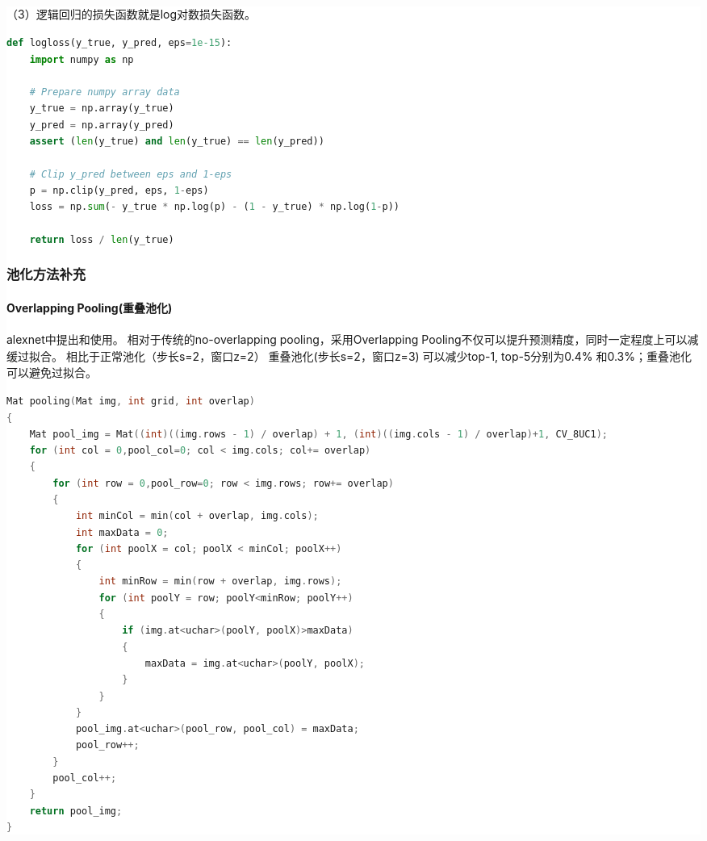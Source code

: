 （3）逻辑回归的损失函数就是log对数损失函数。

```python
def logloss(y_true, y_pred, eps=1e-15):
    import numpy as np

    # Prepare numpy array data
    y_true = np.array(y_true)
    y_pred = np.array(y_pred)
    assert (len(y_true) and len(y_true) == len(y_pred))

    # Clip y_pred between eps and 1-eps
    p = np.clip(y_pred, eps, 1-eps)
    loss = np.sum(- y_true * np.log(p) - (1 - y_true) * np.log(1-p))

    return loss / len(y_true)

```



### 池化方法补充

#### Overlapping Pooling(重叠池化)

alexnet中提出和使用。
相对于传统的no-overlapping pooling，采用Overlapping Pooling不仅可以提升预测精度，同时一定程度上可以减缓过拟合。
相比于正常池化（步长s=2，窗口z=2） 重叠池化(步长s=2，窗口z=3) 可以减少top-1, top-5分别为0.4% 和0.3%；重叠池化可以避免过拟合。

```c
Mat pooling(Mat img, int grid, int overlap)
{
	Mat pool_img = Mat((int)((img.rows - 1) / overlap) + 1, (int)((img.cols - 1) / overlap)+1, CV_8UC1);
	for (int col = 0,pool_col=0; col < img.cols; col+= overlap)
	{
		for (int row = 0,pool_row=0; row < img.rows; row+= overlap)
		{
			int minCol = min(col + overlap, img.cols);
			int maxData = 0;
			for (int poolX = col; poolX < minCol; poolX++)
			{
				int minRow = min(row + overlap, img.rows);
				for (int poolY = row; poolY<minRow; poolY++)
				{
					if (img.at<uchar>(poolY, poolX)>maxData)
					{
						maxData = img.at<uchar>(poolY, poolX);
					}
				}
			}
			pool_img.at<uchar>(pool_row, pool_col) = maxData;
			pool_row++;
		}
		pool_col++;
	}
	return pool_img;
}
```
